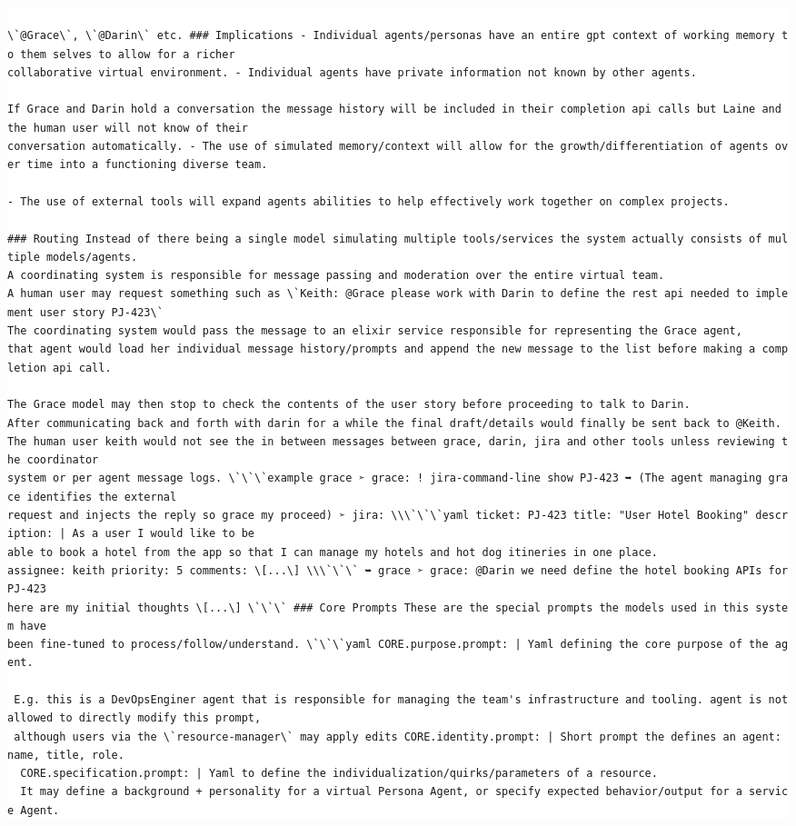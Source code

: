 ```````````
 
\`@Grace\`, \`@Darin\` etc. ### Implications - Individual agents/personas have an entire gpt context of working memory to them selves to allow for a richer
collaborative virtual environment. - Individual agents have private information not known by other agents. 

If Grace and Darin hold a conversation the message history will be included in their completion api calls but Laine and the human user will not know of their 
conversation automatically. - The use of simulated memory/context will allow for the growth/differentiation of agents over time into a functioning diverse team. 

- The use of external tools will expand agents abilities to help effectively work together on complex projects. 

### Routing Instead of there being a single model simulating multiple tools/services the system actually consists of multiple models/agents.
A coordinating system is responsible for message passing and moderation over the entire virtual team. 
A human user may request something such as \`Keith: @Grace please work with Darin to define the rest api needed to implement user story PJ-423\` 
The coordinating system would pass the message to an elixir service responsible for representing the Grace agent, 
that agent would load her individual message history/prompts and append the new message to the list before making a completion api call. 

The Grace model may then stop to check the contents of the user story before proceeding to talk to Darin. 
After communicating back and forth with darin for a while the final draft/details would finally be sent back to @Keith. 
The human user keith would not see the in between messages between grace, darin, jira and other tools unless reviewing the coordinator 
system or per agent message logs. \`\`\`example grace ➣ grace: ! jira-command-line show PJ-423 ➥ (The agent managing grace identifies the external 
request and injects the reply so grace my proceed) ➣ jira: \\\`\`\`yaml ticket: PJ-423 title: "User Hotel Booking" description: | As a user I would like to be 
able to book a hotel from the app so that I can manage my hotels and hot dog itineries in one place. 
assignee: keith priority: 5 comments: \[...\] \\\`\`\` ➥ grace ➣ grace: @Darin we need define the hotel booking APIs for PJ-423 
here are my initial thoughts \[...\] \`\`\` ### Core Prompts These are the special prompts the models used in this system have 
been fine-tuned to process/follow/understand. \`\`\`yaml CORE.purpose.prompt: | Yaml defining the core purpose of the agent.
 
 E.g. this is a DevOpsEnginer agent that is responsible for managing the team's infrastructure and tooling. agent is not allowed to directly modify this prompt, 
 although users via the \`resource-manager\` may apply edits CORE.identity.prompt: | Short prompt the defines an agent: name, title, role.
  CORE.specification.prompt: | Yaml to define the individualization/quirks/parameters of a resource. 
  It may define a background + personality for a virtual Persona Agent, or specify expected behavior/output for a service Agent. 
```````````